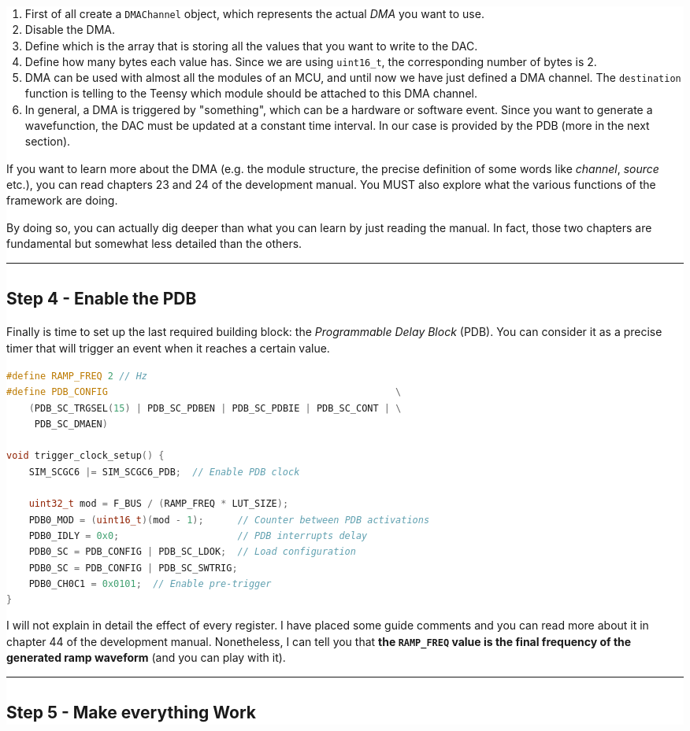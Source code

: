 1. First of all create a `DMAChannel` object, which represents the actual *DMA* you want to use.
2. Disable the DMA.
3. Define which is the array that is storing all the values that you want to write to the DAC.
4. Define how many bytes each value has. Since we are using `uint16_t`, the corresponding number of bytes is 2.
5. DMA can be used with almost all the modules of an MCU, and until now we have just defined a DMA channel. The `destination` function is telling to the Teensy which module should be attached to this DMA channel.
6. In general, a DMA is triggered by "something", which can be a hardware or software event. Since you want to generate a wavefunction, the DAC must be updated at a constant time interval. In our case is provided by the PDB (more in the next section).

If you want to learn more about the DMA (e.g. the module structure, the precise definition of some words like *channel*, *source* etc.), you can read chapters 23 and 24 of the development manual. You MUST also explore what the various functions of the framework are doing.

By doing so, you can actually dig deeper than what you can learn by just reading the manual. In fact, those two chapters are fundamental but somewhat less detailed than the others.

---

## Step 4 - Enable the PDB

Finally is time to set up the last required building block: the *Programmable Delay Block* (PDB). You can consider it as a precise timer that will trigger an event when it reaches a certain value.

```cpp
#define RAMP_FREQ 2 // Hz
#define PDB_CONFIG                                                   \
    (PDB_SC_TRGSEL(15) | PDB_SC_PDBEN | PDB_SC_PDBIE | PDB_SC_CONT | \
     PDB_SC_DMAEN)

void trigger_clock_setup() {
    SIM_SCGC6 |= SIM_SCGC6_PDB;  // Enable PDB clock

    uint32_t mod = F_BUS / (RAMP_FREQ * LUT_SIZE);
    PDB0_MOD = (uint16_t)(mod - 1);      // Counter between PDB activations
    PDB0_IDLY = 0x0;                     // PDB interrupts delay
    PDB0_SC = PDB_CONFIG | PDB_SC_LDOK;  // Load configuration
    PDB0_SC = PDB_CONFIG | PDB_SC_SWTRIG;
    PDB0_CH0C1 = 0x0101;  // Enable pre-trigger
}
```

I will not explain in detail the effect of every register. I have placed some guide comments and you can read more about it in chapter 44 of the development manual. Nonetheless, I can tell you that **the `RAMP_FREQ` value is the final frequency of the generated ramp waveform** (and you can play with it).

---

## Step 5 - Make everything Work

